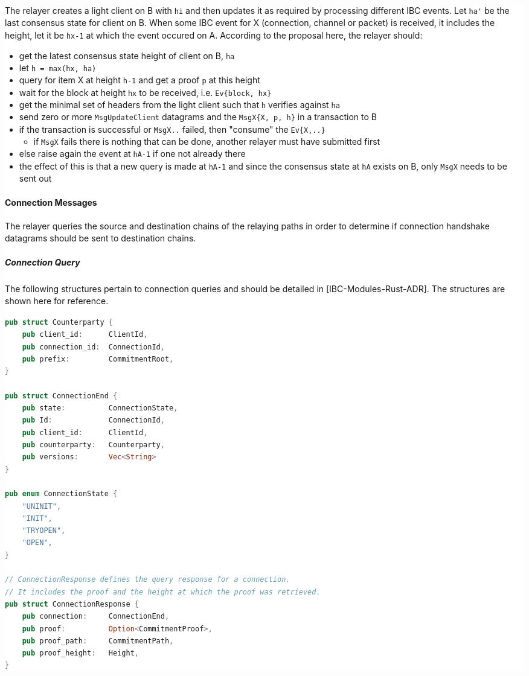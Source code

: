 The relayer creates a light client on B with `hi` and then updates it as required by processing different IBC events. Let `ha'` be the last consensus state for client on B.
When some IBC event for X (connection, channel or packet) is received, it includes the height, let it be `hx-1` at which the event occured on A.
According to the proposal here, the relayer should:
- get the latest consensus state height of client on B, `ha`
- let `h = max(hx, ha)`
- query for item X at height `h-1` and get a proof `p` at this height
- wait for the block at height `hx` to be received, i.e. `Ev{block, hx}`
- get the minimal set of headers from the light client such that `h` verifies against `ha`
- send zero or more `MsgUpdateClient` datagrams and the `MsgX{X, p, h}` in a transaction to B
- if the transaction is successful or `MsgX..` failed, then "consume" the `Ev{X,..}`
  - if `MsgX` fails there is nothing that can be done, another relayer must have submitted first
- else raise again the event at `hA-1` if one not already there
- the effect of this is that a new query is made at `hA-1` and since the consensus state at `hA` exists on B, only `MsgX` needs to be sent out

#### Connection Messages
The relayer queries the source and destination chains of the relaying paths in order to determine if connection handshake datagrams should be sent to destination chains.

##### Connection Query
The following structures pertain to connection queries and should be detailed in [IBC-Modules-Rust-ADR].
The structures are shown here for reference.

```rust
pub struct Counterparty {
    pub client_id:      ClientId,
    pub connection_id:  ConnectionId,
    pub prefix:         CommitmentRoot,
}

pub struct ConnectionEnd {
    pub state:          ConnectionState,
    pub Id:             ConnectionId,
    pub client_id:      ClientId,
    pub counterparty:   Counterparty,
    pub versions:       Vec<String>
}

pub enum ConnectionState {
    "UNINIT",
    "INIT",
    "TRYOPEN",
    "OPEN",
}

// ConnectionResponse defines the query response for a connection.
// It includes the proof and the height at which the proof was retrieved.
pub struct ConnectionResponse {
    pub connection:     ConnectionEnd,
    pub proof:          Option<CommitmentProof>,
    pub proof_path:     CommitmentPath,
    pub proof_height:   Height,
}
```
